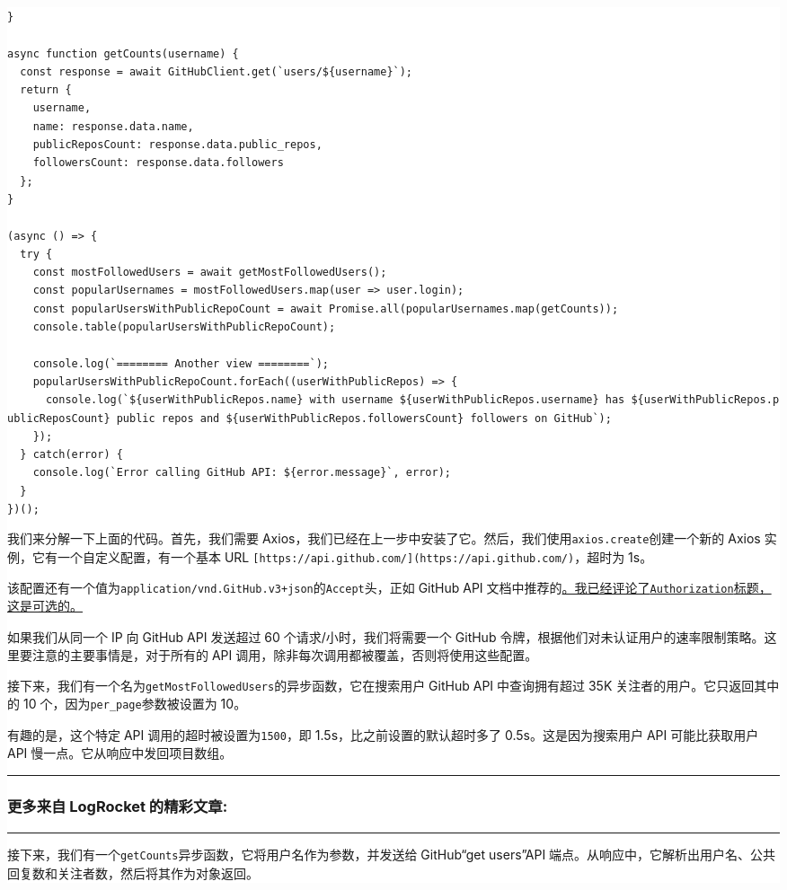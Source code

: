```
}

async function getCounts(username) {
  const response = await GitHubClient.get(`users/${username}`);
  return {
    username,
    name: response.data.name,
    publicReposCount: response.data.public_repos,
    followersCount: response.data.followers
  };  
}

(async () => {
  try {
    const mostFollowedUsers = await getMostFollowedUsers();
    const popularUsernames = mostFollowedUsers.map(user => user.login);
    const popularUsersWithPublicRepoCount = await Promise.all(popularUsernames.map(getCounts));
    console.table(popularUsersWithPublicRepoCount);

    console.log(`======== Another view ========`);
    popularUsersWithPublicRepoCount.forEach((userWithPublicRepos) => {
      console.log(`${userWithPublicRepos.name} with username ${userWithPublicRepos.username} has ${userWithPublicRepos.publicReposCount} public repos and ${userWithPublicRepos.followersCount} followers on GitHub`);
    });
  } catch(error) {
    console.log(`Error calling GitHub API: ${error.message}`, error);
  }
})();

```

我们来分解一下上面的代码。首先，我们需要 Axios，我们已经在上一步中安装了它。然后，我们使用`axios.create`创建一个新的 Axios 实例，它有一个自定义配置，有一个基本 URL `[https://api.github.com/](https://api.github.com/)`，超时为 1s。

该配置还有一个值为`application/vnd.GitHub.v3+json`的`Accept`头，正如 GitHub API 文档中推荐的[。我已经评论了`Authorization`标题，这是可选的。](https://docs.github.com/en/rest/overview/resources-in-the-rest-api#current-version)

如果我们从同一个 IP 向 GitHub API 发送超过 60 个请求/小时，我们将需要一个 GitHub 令牌，根据他们对未认证用户的速率限制策略。这里要注意的主要事情是，对于所有的 API 调用，除非每次调用都被覆盖，否则将使用这些配置。

接下来，我们有一个名为`getMostFollowedUsers`的异步函数，它在搜索用户 GitHub API 中查询拥有超过 35K 关注者的用户。它只返回其中的 10 个，因为`per_page`参数被设置为 10。

有趣的是，这个特定 API 调用的超时被设置为`1500`，即 1.5s，比之前设置的默认超时多了 0.5s。这是因为搜索用户 API 可能比获取用户 API 慢一点。它从响应中发回项目数组。

* * *

### 更多来自 LogRocket 的精彩文章:

* * *

接下来，我们有一个`getCounts`异步函数，它将用户名作为参数，并发送给 GitHub“get users”API 端点。从响应中，它解析出用户名、公共回复数和关注者数，然后将其作为对象返回。
